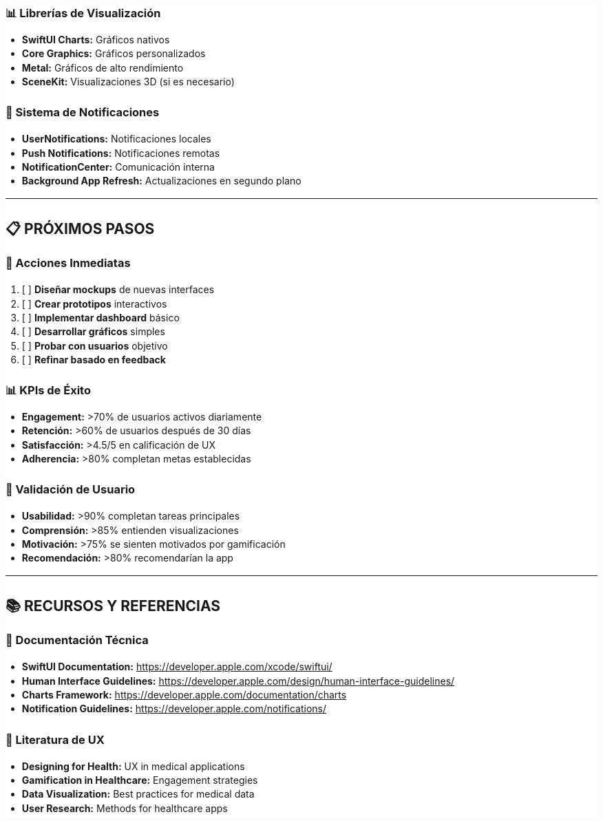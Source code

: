 ### 📊 Librerías de Visualización
- **SwiftUI Charts:** Gráficos nativos
- **Core Graphics:** Gráficos personalizados
- **Metal:** Gráficos de alto rendimiento
- **SceneKit:** Visualizaciones 3D (si es necesario)

### 🔔 Sistema de Notificaciones
- **UserNotifications:** Notificaciones locales
- **Push Notifications:** Notificaciones remotas
- **NotificationCenter:** Comunicación interna
- **Background App Refresh:** Actualizaciones en segundo plano

---

## 📋 PRÓXIMOS PASOS

### 🎯 Acciones Inmediatas
1. [ ] **Diseñar mockups** de nuevas interfaces
2. [ ] **Crear prototipos** interactivos
3. [ ] **Implementar dashboard** básico
4. [ ] **Desarrollar gráficos** simples
5. [ ] **Probar con usuarios** objetivo
6. [ ] **Refinar basado en feedback**

### 📊 KPIs de Éxito
- **Engagement:** >70% de usuarios activos diariamente
- **Retención:** >60% de usuarios después de 30 días
- **Satisfacción:** >4.5/5 en calificación de UX
- **Adherencia:** >80% completan metas establecidas

### 🏥 Validación de Usuario
- **Usabilidad:** >90% completan tareas principales
- **Comprensión:** >85% entienden visualizaciones
- **Motivación:** >75% se sienten motivados por gamificación
- **Recomendación:** >80% recomendarían la app

---

## 📚 RECURSOS Y REFERENCIAS

### 🔗 Documentación Técnica
- **SwiftUI Documentation:** https://developer.apple.com/xcode/swiftui/
- **Human Interface Guidelines:** https://developer.apple.com/design/human-interface-guidelines/
- **Charts Framework:** https://developer.apple.com/documentation/charts
- **Notification Guidelines:** https://developer.apple.com/notifications/

### 📖 Literatura de UX
- **Designing for Health:** UX in medical applications
- **Gamification in Healthcare:** Engagement strategies
- **Data Visualization:** Best practices for medical data
- **User Research:** Methods for healthcare apps
